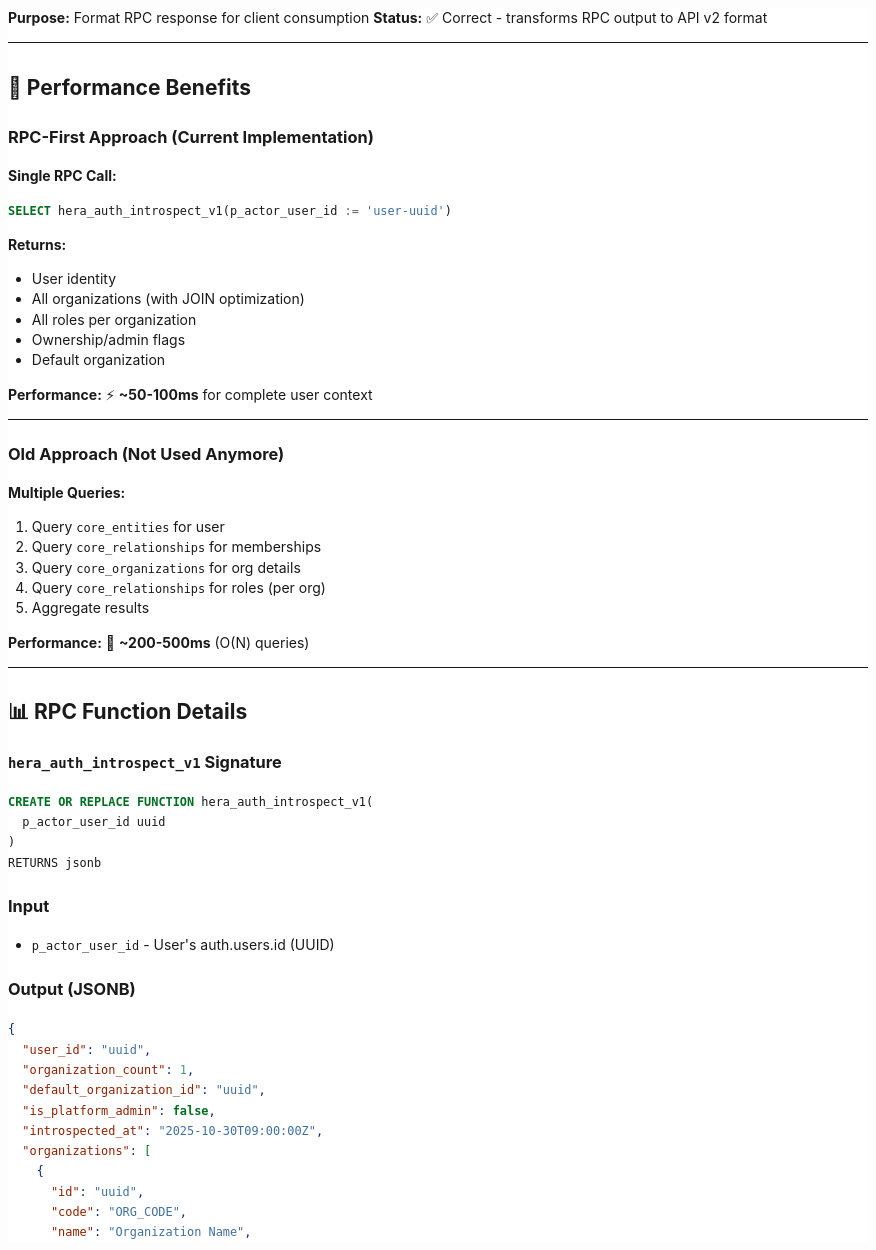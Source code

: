 **Purpose:** Format RPC response for client consumption
**Status:** ✅ Correct - transforms RPC output to API v2 format

---

## 🚀 Performance Benefits

### RPC-First Approach (Current Implementation)

**Single RPC Call:**
```sql
SELECT hera_auth_introspect_v1(p_actor_user_id := 'user-uuid')
```

**Returns:**
- User identity
- All organizations (with JOIN optimization)
- All roles per organization
- Ownership/admin flags
- Default organization

**Performance:** ⚡ **~50-100ms** for complete user context

---

### Old Approach (Not Used Anymore)

**Multiple Queries:**
1. Query `core_entities` for user
2. Query `core_relationships` for memberships
3. Query `core_organizations` for org details
4. Query `core_relationships` for roles (per org)
5. Aggregate results

**Performance:** 🐌 **~200-500ms** (O(N) queries)

---

## 📊 RPC Function Details

### `hera_auth_introspect_v1` Signature

```sql
CREATE OR REPLACE FUNCTION hera_auth_introspect_v1(
  p_actor_user_id uuid
)
RETURNS jsonb
```

### Input
- `p_actor_user_id` - User's auth.users.id (UUID)

### Output (JSONB)
```json
{
  "user_id": "uuid",
  "organization_count": 1,
  "default_organization_id": "uuid",
  "is_platform_admin": false,
  "introspected_at": "2025-10-30T09:00:00Z",
  "organizations": [
    {
      "id": "uuid",
      "code": "ORG_CODE",
      "name": "Organization Name",
```